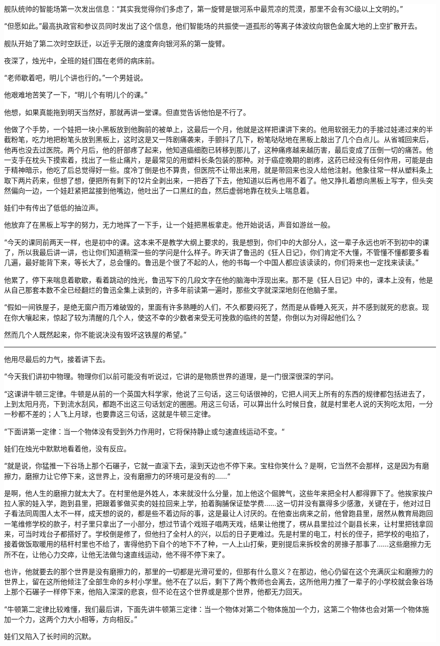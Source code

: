 舰队统帅的智能场第一次发出信息：“其实我觉得你们多虑了，第一旋臂是银河系中最荒凉的荒漠，那里不会有3C级以上文明的。” 

“但愿如此。”最高执政官和参议员同时发出了这个信息，他们智能场的共振使一道孤形的等离子体波纹向银色金属大地的上空扩散开去。 

舰队开始了第二次时空跃迁，以近乎无限的速度奔向银河系的第一旋臂。 

夜深了，烛光中，全班的娃们围在老师的病床前。 

“老师歇着吧，明儿个讲也行的。”一个男娃说。 

他艰难地苦笑了一下，“明儿个有明儿个的课。” 

他想，如果真能拖到明天当然好，那就再讲一堂课。但直觉告诉他怕是不行了。 

他做了个手势，一个娃把一块小黑板放到他胸前的被单上，这最后一个月，他就是这样把课讲下来的。他用软弱无力的手接过娃递过来的半截粉笔，吃力地把粉笔头放到黑板上，这时这是又一阵剧痛袭来，手颤抖了几下，粉笔哒哒地在黑板上敲出了几个白点儿。从省城回来后，他再也没去过医院。两个月后，他的肝部疼了起来，他知道癌细胞已转移到那儿了，这种痛疼越来越历害，最后变成了压倒一切的痛苦。他一支手在枕头下摸索着，找出了一些止痛片，是最常见的用塑料长条包装的那种。对于癌症晚期的剧疼，这药已经没有任何作用，可能是由于精神暗示，他吃了后总觉得好一些。度冷丁倒是也不算贵，但医院不让带出来用，就是带回来也没人给他注射。他象往常一样从塑料条上取下两片药来，但想了想，便把所有剩下的12片全剥出来，一把吞了下去，他知道以后再也用不着了。他又挣扎着想向黑板上写字，但头突然偏向一边，一个娃赶紧把盆接到他嘴边，他吐出了一口黑红的血，然后虚弱地靠在枕头上喘息着。 

娃们中有传出了低低的抽泣声。 

他放弃了在黑板上写字的努力，无力地挥了一下手，让一个娃把黑板拿走。他开始说话，声音如游丝一般。 

“今天的课同前两天一样，也是初中的课。这本来不是教学大纲上要求的，我是想到，你们中的大部分人，这一辈子永远也听不到初中的课了，所以我最后讲一讲，也让你们知道稍深一些的学问是什么样子。昨天讲了鲁迅的《狂人日记》，你们肯定不大懂，不管懂不懂都要多看几遍，最好能背下来，等长大了，总会懂的。鲁迅是个很了不起的人，他的书每一个中国人都应该读读的，你们将来也一定找来读读。” 

他累了，停下来喘息着歇歇，看着跳动的烛光，鲁迅写下的几段文字在他的脑海中浮现出来。那不是《狂人日记》中的，课本上没有，他是从自己那套本数不全已经翻烂的鲁迅全集上读到的，许多年前读第一遍时，那些文字就深深地刻在他脑子里。 

“假如一间铁屋子，是绝无窗户而万难破毁的，里面有许多熟睡的人们，不久都要闷死了，然而是从昏睡入死灭，并不感到就死的悲哀。现在你大嚷起来，惊起了较为清醒的几个人，使这不幸的少数者来受无可挽救的临终的苦楚，你倒以为对得起他们么？ 

然而几个人既然起来，你不能说决没有毁坏这铁屋的希望。” 

------

他用尽最后的力气，接着讲下去。 

“今天我们讲初中物理。物理你们以前可能没有听说过，它讲的是物质世界的道理，是一门很深很深的学问。 

“这课讲牛顿三定律。牛顿是从前的一个英国大科学家，他说了三句话，这三句话很神的，它把人间天上所有的东西的规律都包括进去了，上到太阳月亮，下到流水刮风，都跑不出这三句话划定的圈圈。用这三句话，可以算出什么时候日食，就是村里老人说的天狗吃太阳，一分一秒都不差的；人飞上月球，也要靠这三句话，这就是牛顿三定律。 

“下面讲第一定律：当一个物体没有受到外力作用时，它将保持静止或匀速直线运动不变。“ 

娃们在烛光中默默地看着他，没有反应。 

“就是说，你猛推一下谷场上那个石碾子，它就一直滚下去，滚到天边也不停下来。宝柱你笑什么？是啊，它当然不会那样，这是因为有磨擦力，磨擦力让它停下来，这世界上，没有磨擦力的环境可是没有的……“ 

是啊，他人生的磨擦力就太大了。在村里他是外姓人，本来就没什么分量，加上他这个倔脾气，这些年来把全村人都得罪下了。他挨家挨户拉人家的娃入学，跑到县里，把跟着爹做买卖的娃拉回来上学，拍着胸脯保证垫学费……这一切并没有赢得多少感激，关键在于，他对过日子看法同周围人太不一样，成天想的说的，都是些不着边际的事，这是最让人讨厌的。在他查出病来之前，他曾跑县里，居然从教育局跑回一笔维修学校的款子，村子里只拿出了一小部分，想过节请个戏班子唱两天戏，结果让他搅了，楞从县里拉过个副县长来，让村里把钱拿回来，可当时戏台子都搭好了。学校倒是修了，但他扫了全村人的兴，以后的日子更难过。先是村里的电工，村长的侄子，把学校的电掐了，接着做饭取暖用的秸杆村里也不给了，害得他扔下自个的地下不了种，一人上山打柴，更别提后来拆校舍的房掾子那事了……这些磨擦力无所不在，让他心力交瘁，让他无法做匀速直线运动，他不得不停下来了。 

也许，他就要去的那个世界是没有磨擦力的，那里的一切都是光滑可爱的，但那有什么意义？在那边，他心仍留在这个充满灰尘和磨擦力的世界上，留在这所他倾注了全部生命的乡村小学里。他不在了以后，剩下了两个教师也会离去，这所他用力推了一辈子的小学校就会象谷场上那个石碾子一样停下来，他陷入深深的悲哀，但不论在这个世界或是那个世界，他都无力回天。 

“牛顿第二定律比较难懂，我们最后讲，下面先讲牛顿第三定律：当一个物体对第二个物体施加一个力，这第二个物体也会对第一个物体施加一个力，这两个力大小相等，方向相反。” 

娃们又陷入了长时间的沉默。 
